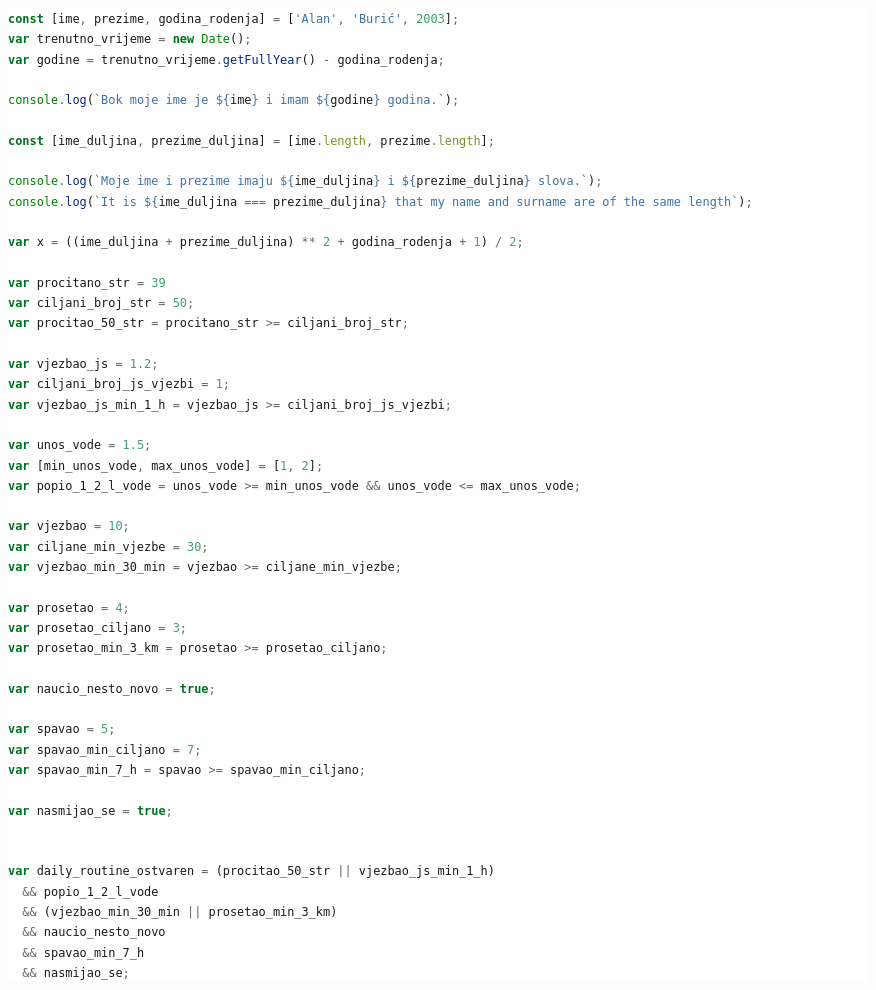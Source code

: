 ```javascript
const [ime, prezime, godina_rodenja] = ['Alan', 'Burić', 2003];
var trenutno_vrijeme = new Date();
var godine = trenutno_vrijeme.getFullYear() - godina_rodenja;

console.log(`Bok moje ime je ${ime} i imam ${godine} godina.`);

const [ime_duljina, prezime_duljina] = [ime.length, prezime.length];

console.log(`Moje ime i prezime imaju ${ime_duljina} i ${prezime_duljina} slova.`);
console.log(`It is ${ime_duljina === prezime_duljina} that my name and surname are of the same length`);

var x = ((ime_duljina + prezime_duljina) ** 2 + godina_rodenja + 1) / 2;

var procitano_str = 39
var ciljani_broj_str = 50;
var procitao_50_str = procitano_str >= ciljani_broj_str;

var vjezbao_js = 1.2;
var ciljani_broj_js_vjezbi = 1;
var vjezbao_js_min_1_h = vjezbao_js >= ciljani_broj_js_vjezbi;

var unos_vode = 1.5;
var [min_unos_vode, max_unos_vode] = [1, 2];
var popio_1_2_l_vode = unos_vode >= min_unos_vode && unos_vode <= max_unos_vode;

var vjezbao = 10;
var ciljane_min_vjezbe = 30;
var vjezbao_min_30_min = vjezbao >= ciljane_min_vjezbe;

var prosetao = 4;
var prosetao_ciljano = 3;
var prosetao_min_3_km = prosetao >= prosetao_ciljano;

var naucio_nesto_novo = true;

var spavao = 5;
var spavao_min_ciljano = 7;
var spavao_min_7_h = spavao >= spavao_min_ciljano;

var nasmijao_se = true;


var daily_routine_ostvaren = (procitao_50_str || vjezbao_js_min_1_h) 
  && popio_1_2_l_vode 
  && (vjezbao_min_30_min || prosetao_min_3_km)
  && naucio_nesto_novo
  && spavao_min_7_h
  && nasmijao_se;
```

